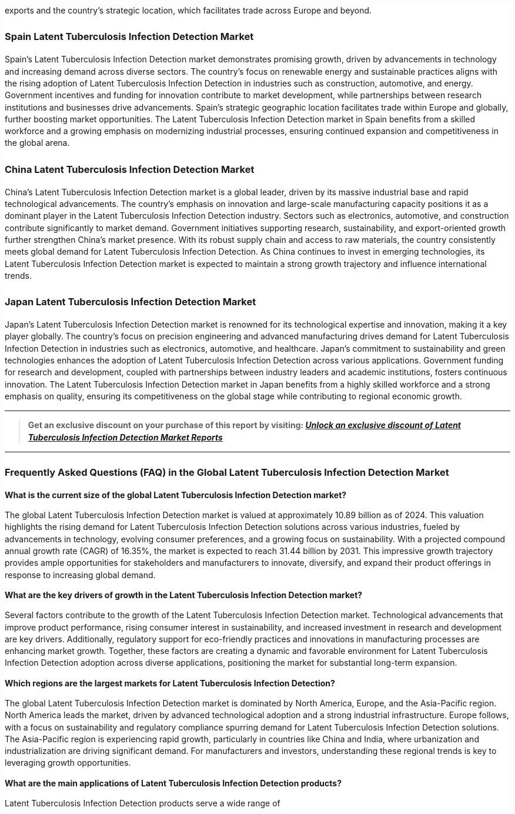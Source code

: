 exports and the country&rsquo;s strategic location, which facilitates trade across Europe and beyond.</p><h3>Spain Latent Tuberculosis Infection Detection Market</h3><p>Spain&rsquo;s Latent Tuberculosis Infection Detection market demonstrates promising growth, driven by advancements in technology and increasing demand across diverse sectors. The country&rsquo;s focus on renewable energy and sustainable practices aligns with the rising adoption of Latent Tuberculosis Infection Detection in industries such as construction, automotive, and energy. Government incentives and funding for innovation contribute to market development, while partnerships between research institutions and businesses drive advancements. Spain&rsquo;s strategic geographic location facilitates trade within Europe and globally, further boosting market opportunities. The Latent Tuberculosis Infection Detection market in Spain benefits from a skilled workforce and a growing emphasis on modernizing industrial processes, ensuring continued expansion and competitiveness in the global arena.</p><h3>China Latent Tuberculosis Infection Detection Market</h3><p>China&rsquo;s Latent Tuberculosis Infection Detection market is a global leader, driven by its massive industrial base and rapid technological advancements. The country&rsquo;s emphasis on innovation and large-scale manufacturing capacity positions it as a dominant player in the Latent Tuberculosis Infection Detection industry. Sectors such as electronics, automotive, and construction contribute significantly to market demand. Government initiatives supporting research, sustainability, and export-oriented growth further strengthen China&rsquo;s market presence. With its robust supply chain and access to raw materials, the country consistently meets global demand for Latent Tuberculosis Infection Detection. As China continues to invest in emerging technologies, its Latent Tuberculosis Infection Detection market is expected to maintain a strong growth trajectory and influence international trends.</p><h3>Japan Latent Tuberculosis Infection Detection Market</h3><p>Japan&rsquo;s Latent Tuberculosis Infection Detection market is renowned for its technological expertise and innovation, making it a key player globally. The country&rsquo;s focus on precision engineering and advanced manufacturing drives demand for Latent Tuberculosis Infection Detection in industries such as electronics, automotive, and healthcare. Japan&rsquo;s commitment to sustainability and green technologies enhances the adoption of Latent Tuberculosis Infection Detection across various applications. Government funding for research and development, coupled with partnerships between industry leaders and academic institutions, fosters continuous innovation. The Latent Tuberculosis Infection Detection market in Japan benefits from a highly skilled workforce and a strong emphasis on quality, ensuring its competitiveness on the global stage while contributing to regional economic growth.</p><hr /><blockquote><p><strong>Get an exclusive discount on your purchase of this report by visiting: <em><a href="://marketresearchpulse.com/ask-for-discount/147465?utm_source=Github&amp;utm_medium=019">Unlock an exclusive discount of Latent Tuberculosis Infection Detection Market Reports</a></em>&nbsp;</strong></p></blockquote><hr /><h3>Frequently Asked Questions (FAQ) in the Global Latent Tuberculosis Infection Detection Market</h3><p><strong>What is the current size of the global Latent Tuberculosis Infection Detection market?</strong></p><p>The global Latent Tuberculosis Infection Detection market is valued at approximately 10.89 billion as of 2024. This valuation highlights the rising demand for Latent Tuberculosis Infection Detection solutions across various industries, fueled by advancements in technology, evolving consumer preferences, and a growing focus on sustainability. With a projected compound annual growth rate (CAGR) of 16.35%, the market is expected to reach 31.44 billion by 2031. This impressive growth trajectory provides ample opportunities for stakeholders and manufacturers to innovate, diversify, and expand their product offerings in response to increasing global demand.</p><p><strong>What are the key drivers of growth in the Latent Tuberculosis Infection Detection market?</strong></p><p>Several factors contribute to the growth of the Latent Tuberculosis Infection Detection market. Technological advancements that improve product performance, rising consumer interest in sustainability, and increased investment in research and development are key drivers. Additionally, regulatory support for eco-friendly practices and innovations in manufacturing processes are enhancing market growth. Together, these factors are creating a dynamic and favorable environment for Latent Tuberculosis Infection Detection adoption across diverse applications, positioning the market for substantial long-term expansion.</p><p><strong>Which regions are the largest markets for Latent Tuberculosis Infection Detection?</strong></p><p>The global Latent Tuberculosis Infection Detection market is dominated by North America, Europe, and the Asia-Pacific region. North America leads the market, driven by advanced technological adoption and a strong industrial infrastructure. Europe follows, with a focus on sustainability and regulatory compliance spurring demand for Latent Tuberculosis Infection Detection solutions. The Asia-Pacific region is experiencing rapid growth, particularly in countries like China and India, where urbanization and industrialization are driving significant demand. For manufacturers and investors, understanding these regional trends is key to leveraging growth opportunities.</p><p><strong>What are the main applications of Latent Tuberculosis Infection Detection products?</strong></p><p>Latent Tuberculosis Infection Detection products serve a wide range of